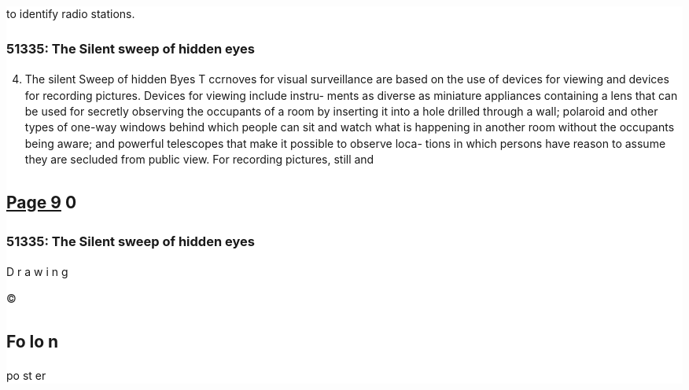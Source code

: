to identify radio stations. 
 


### 51335: The Silent sweep of hidden eyes

4. The silent 
Sweep 
of hidden 
Byes 
T ccrnoves for visual 
surveillance are based on the use of 
devices for viewing and devices for 
recording pictures. 
Devices for viewing include instru- 
ments as diverse as miniature 
appliances containing a lens that can 
be used for secretly observing the 
occupants of a room by inserting it 
into a hole drilled through a wall; 
polaroid and other types of one-way 
windows behind which people can sit 
and watch what is happening in 
another room without the occupants 
being aware; and powerful telescopes 
that make it possible to observe loca- 
tions in which persons have reason 
to assume they are secluded from 
public view. 
For recording pictures, still and

## [Page 9](https://demo.humlab.umu.se/courier/074890engo.pdf#page=9) 0

### 51335: The Silent sweep of hidden eyes

D
r
a
w
i
n
g
 
©
 
Fo
lo
n 
- 
po
st
er
 